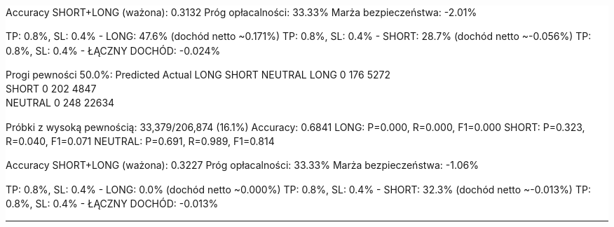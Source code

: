 Accuracy SHORT+LONG (ważona): 0.3132
Próg opłacalności: 33.33%
Marża bezpieczeństwa: -2.01%

TP: 0.8%, SL: 0.4% - LONG: 47.6% (dochód netto ~0.171%)
TP: 0.8%, SL: 0.4% - SHORT: 28.7% (dochód netto ~-0.056%)
TP: 0.8%, SL: 0.4% - ŁĄCZNY DOCHÓD: -0.024%

Progi pewności 50.0%:
Predicted
Actual    LONG  SHORT  NEUTRAL
LONG      0      176    5272  
SHORT     0      202    4847  
NEUTRAL   0      248    22634 

Próbki z wysoką pewnością: 33,379/206,874 (16.1%)
Accuracy: 0.6841
LONG: P=0.000, R=0.000, F1=0.000
SHORT: P=0.323, R=0.040, F1=0.071
NEUTRAL: P=0.691, R=0.989, F1=0.814

Accuracy SHORT+LONG (ważona): 0.3227
Próg opłacalności: 33.33%
Marża bezpieczeństwa: -1.06%

TP: 0.8%, SL: 0.4% - LONG: 0.0% (dochód netto ~0.000%)
TP: 0.8%, SL: 0.4% - SHORT: 32.3% (dochód netto ~-0.013%)
TP: 0.8%, SL: 0.4% - ŁĄCZNY DOCHÓD: -0.013%

--------------------------------------------------------------------

